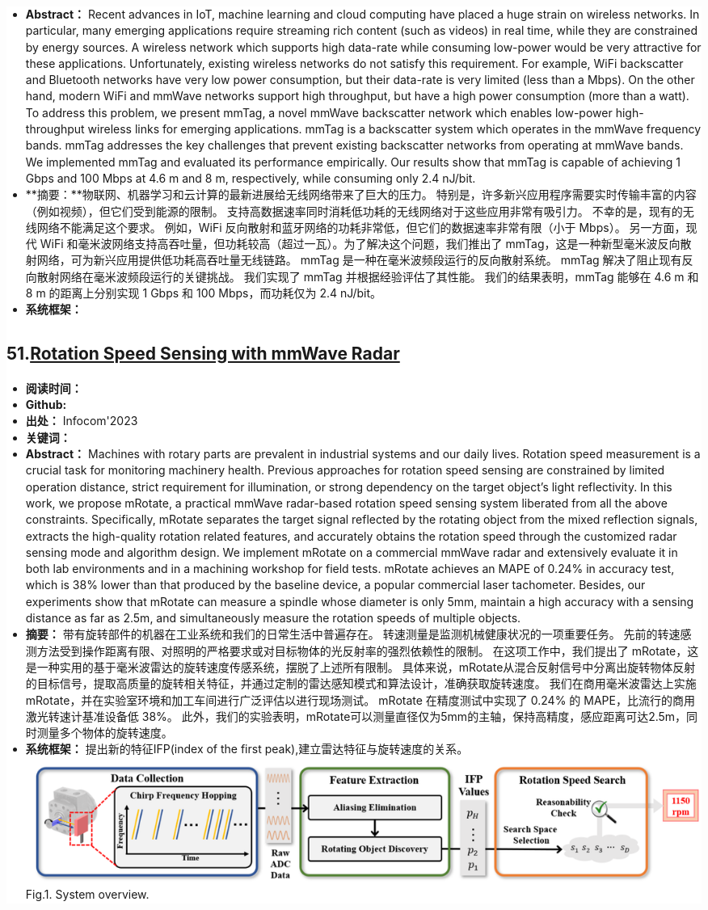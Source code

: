 - **Abstract：** Recent advances in IoT, machine learning and cloud computing have placed a huge strain on wireless networks. In particular, many emerging applications require streaming rich content (such as videos) in real time, while they are constrained by energy sources. A wireless network which supports high data-rate while consuming low-power would be very attractive for these applications. Unfortunately, existing wireless networks do not satisfy this requirement. For example, WiFi backscatter and Bluetooth networks have very low power consumption, but their data-rate is very limited (less than a Mbps). On the other hand, modern WiFi and mmWave networks support high throughput, but have a high power consumption (more than a watt). To address this problem, we present mmTag, a novel mmWave backscatter network which enables low-power high-throughput wireless links for emerging applications. mmTag is a backscatter system which operates in the mmWave frequency bands. mmTag addresses the key challenges that prevent existing backscatter networks from operating at mmWave bands. We implemented mmTag and evaluated its performance empirically. Our results show that mmTag is capable of achieving 1 Gbps and 100 Mbps at 4.6 m and 8 m, respectively, while consuming only 2.4 nJ/bit.
- **摘要：**物联网、机器学习和云计算的最新进展给无线网络带来了巨大的压力。 特别是，许多新兴应用程序需要实时传输丰富的内容（例如视频），但它们受到能源的限制。 支持高数据速率同时消耗低功耗的无线网络对于这些应用非常有吸引力。 不幸的是，现有的无线网络不能满足这个要求。 例如，WiFi 反向散射和蓝牙网络的功耗非常低，但它们的数据速率非常有限（小于 Mbps）。 另一方面，现代 WiFi 和毫米波网络支持高吞吐量，但功耗较高（超过一瓦）。为了解决这个问题，我们推出了 mmTag，这是一种新型毫米波反向散射网络，可为新兴应用提供低功耗高吞吐量无线链路。 mmTag 是一种在毫米波频段运行的反向散射系统。 mmTag 解决了阻止现有反向散射网络在毫米波频段运行的关键挑战。 我们实现了 mmTag 并根据经验评估了其性能。 我们的结果表明，mmTag 能够在 4.6 m 和 8 m 的距离上分别实现 1 Gbps 和 100 Mbps，而功耗仅为 2.4 nJ/bit。
- **系统框架：** 





## 51.[Rotation Speed Sensing with mmWave Radar]()
- **阅读时间：** 
- **Github:**
- **出处：** Infocom'2023
- **关键词：** 
- **Abstract：** Machines with rotary parts are prevalent in industrial systems and our daily lives. Rotation speed measurement is a crucial task for monitoring machinery health. Previous approaches for rotation speed sensing are constrained by limited operation distance, strict requirement for illumination, or strong dependency on the target object’s light reflectivity. In this work, we propose mRotate, a practical mmWave radar-based rotation speed sensing system liberated from all the above constraints. Specifically, mRotate separates the target signal reflected by the rotating object from the mixed reflection signals, extracts the high-quality rotation related features, and accurately obtains the rotation speed through the customized radar sensing mode and algorithm design. We implement mRotate on a commercial mmWave radar and extensively evaluate it in both lab environments and in a machining workshop for field tests. mRotate achieves an MAPE of 0.24% in accuracy test, which is 38% lower than that produced by the baseline device, a popular commercial laser tachometer. Besides, our experiments show that mRotate can measure a spindle whose diameter is only 5mm, maintain a high accuracy with a sensing distance as far as 2.5m, and simultaneously measure the rotation speeds of multiple objects.
- **摘要：** 带有旋转部件的机器在工业系统和我们的日常生活中普遍存在。 转速测量是监测机械健康状况的一项重要任务。 先前的转速感测方法受到操作距离有限、对照明的严格要求或对目标物体的光反射率的强烈依赖性的限制。 在这项工作中，我们提出了 mRotate，这是一种实用的基于毫米波雷达的旋转速度传感系统，摆脱了上述所有限制。 具体来说，mRotate从混合反射信号中分离出旋转物体反射的目标信号，提取高质量的旋转相关特征，并通过定制的雷达感知模式和算法设计，准确获取旋转速度。 我们在商用毫米波雷达上实施 mRotate，并在实验室环境和加工车间进行广泛评估以进行现场测试。 mRotate 在精度测试中实现了 0.24% 的 MAPE，比流行的商用激光转速计基准设备低 38%。 此外，我们的实验表明，mRotate可以测量直径仅为5mm的主轴，保持高精度，感应距离可达2.5m，同时测量多个物体的旋转速度。
- **系统框架：** 提出新的特征IFP(index of the first peak),建立雷达特征与旋转速度的关系。
    <div style="text-align:center">
        <img src="/assets/paperNotes_images/P2023_51_fig1.png" alt="image" width ="100%">
    </div>
    Fig.1. System overview.
